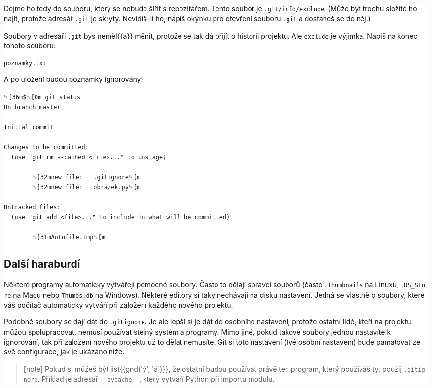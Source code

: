Dejme ho tedy do souboru, který se nebude šířit s repozitářem.
Tento soubor je `.git/info/exclude`.
(Může být trochu složité ho najít, protože adresář `.git` je skrytý. 
Nevidíš–li ho, napiš okýnku pro otevření souboru `.git` a dostaneš se do něj.)

Soubory v adresáři `.git` bys neměl{{a}} měnit, protože se tak dá přijít
o historii projektu.
Ale `exclude` je výjimka. Napiš na konec tohoto souboru:

```plain
poznamky.txt
```

A po uložení budou poznámky ignorovány!

```ansi
␛[36m$␛[0m git status
On branch master

Initial commit

Changes to be committed:
  (use "git rm --cached <file>..." to unstage)

        ␛[32mnew file:   .gitignore␛[m
        ␛[32mnew file:   obrazek.py␛[m

Untracked files:
  (use "git add <file>..." to include in what will be committed)

        ␛[31mAutofile.tmp␛[m
```

## Další haraburdí

Některé programy automaticky vytvářejí pomocné soubory.
Často to dělají správci souborů (často `.Thumbnails` na Linuxu,
`.DS_Store` na Macu nebo `Thumbs.db` na Windows).
Některé editory si taky nechávají na disku nastavení.
Jedná se vlastně o soubory, které váš počítač automaticky
vytváří při založení každého nového projektu.

Podobné soubory se dají dát do `.gitignore`.
Je ale lepší si je dát do osobního nastavení, protože ostatní lidé,
kteří na projektu můžou spolupracovat, nemusí používat stejný systém
a programy. Mimo jiné, pokud takové soubory jednou nastavíte
k ignorování, tak při založení nového projektu už to dělat nemusíte.
Git si toto nastavení (tvé osobní nastavení) bude pamatovat
ze své configurace, jak je ukázáno níže.

> [note]
> Pokud si můžeš být jist{{gnd('ý', 'á')}}, že ostatní budou používat právě
> ten program, který používáš ty, použij `.gitignore`.
> Příklad je adresář `__pycache__`, který vytváří Python při importu modulu.
